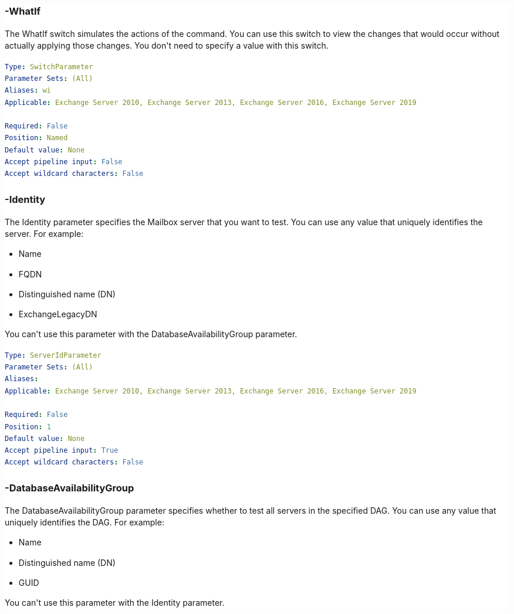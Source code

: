 ### -WhatIf
The WhatIf switch simulates the actions of the command. You can use this switch to view the changes that would occur without actually applying those changes. You don't need to specify a value with this switch.

```yaml
Type: SwitchParameter
Parameter Sets: (All)
Aliases: wi
Applicable: Exchange Server 2010, Exchange Server 2013, Exchange Server 2016, Exchange Server 2019

Required: False
Position: Named
Default value: None
Accept pipeline input: False
Accept wildcard characters: False
```

### -Identity
The Identity parameter specifies the Mailbox server that you want to test. You can use any value that uniquely identifies the server. For example:

- Name

- FQDN

- Distinguished name (DN)

- ExchangeLegacyDN

You can't use this parameter with the DatabaseAvailabilityGroup parameter.

```yaml
Type: ServerIdParameter
Parameter Sets: (All)
Aliases:
Applicable: Exchange Server 2010, Exchange Server 2013, Exchange Server 2016, Exchange Server 2019

Required: False
Position: 1
Default value: None
Accept pipeline input: True
Accept wildcard characters: False
```

### -DatabaseAvailabilityGroup
The DatabaseAvailabilityGroup parameter specifies whether to test all servers in the specified DAG. You can use any value that uniquely identifies the DAG. For example:

- Name

- Distinguished name (DN)

- GUID

You can't use this parameter with the Identity parameter.
